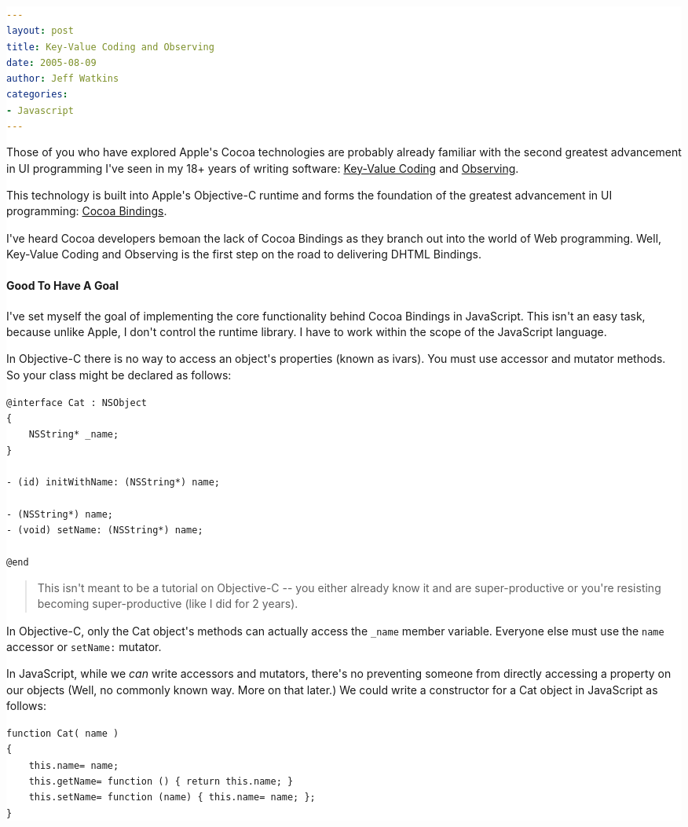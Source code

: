 ```yaml
---
layout: post
title: Key-Value Coding and Observing
date: 2005-08-09
author: Jeff Watkins
categories:
- Javascript
---
```


Those of you who have explored Apple's Cocoa technologies are probably already familiar with the second greatest advancement in UI programming I've seen in my 18+ years of writing software: [Key-Value Coding](http://developer.apple.com/documentation/Cocoa/Conceptual/KeyValueCoding/index.html) and [Observing](http://developer.apple.com/documentation/Cocoa/Conceptual/KeyValueObserving/index.html).

This technology is built into Apple's Objective-C runtime and forms the foundation of the greatest advancement in UI programming: [Cocoa Bindings](http://developer.apple.com/documentation/Cocoa/Conceptual/CocoaBindings/index.html).

I've heard Cocoa developers bemoan the lack of Cocoa Bindings as they branch out into the world of Web programming. Well, Key-Value Coding and Observing is the first step on the road to delivering DHTML Bindings.

#### Good To Have A Goal ####

I've set myself the goal of implementing the core functionality behind Cocoa Bindings in JavaScript. This isn't an easy task, because unlike Apple, I don't control the runtime library. I have to work within the scope of the JavaScript language.

In Objective-C there is no way to access an object's properties (known as ivars). You must use accessor and mutator methods. So your class might be declared as follows:

	@interface Cat : NSObject
	{
		NSString* _name;
	}
	
	- (id) initWithName: (NSString*) name;
	
	- (NSString*) name;
	- (void) setName: (NSString*) name;
	
	@end

> This isn't meant to be a tutorial on Objective-C -- you either already know it and are super-productive or you're resisting becoming super-productive (like I did for 2 years).

In Objective-C, only the Cat object's methods can actually access the `_name` member variable. Everyone else must use the `name` accessor or `setName:` mutator.

In JavaScript, while we *can* write accessors and mutators, there's no preventing someone from directly accessing a property on our objects (Well, no commonly known way. More on that later.) We could write a constructor for a Cat object in JavaScript as follows:

	function Cat( name )
	{
		this.name= name;
		this.getName= function () { return this.name; }
		this.setName= function (name) { this.name= name; };
	}
	
